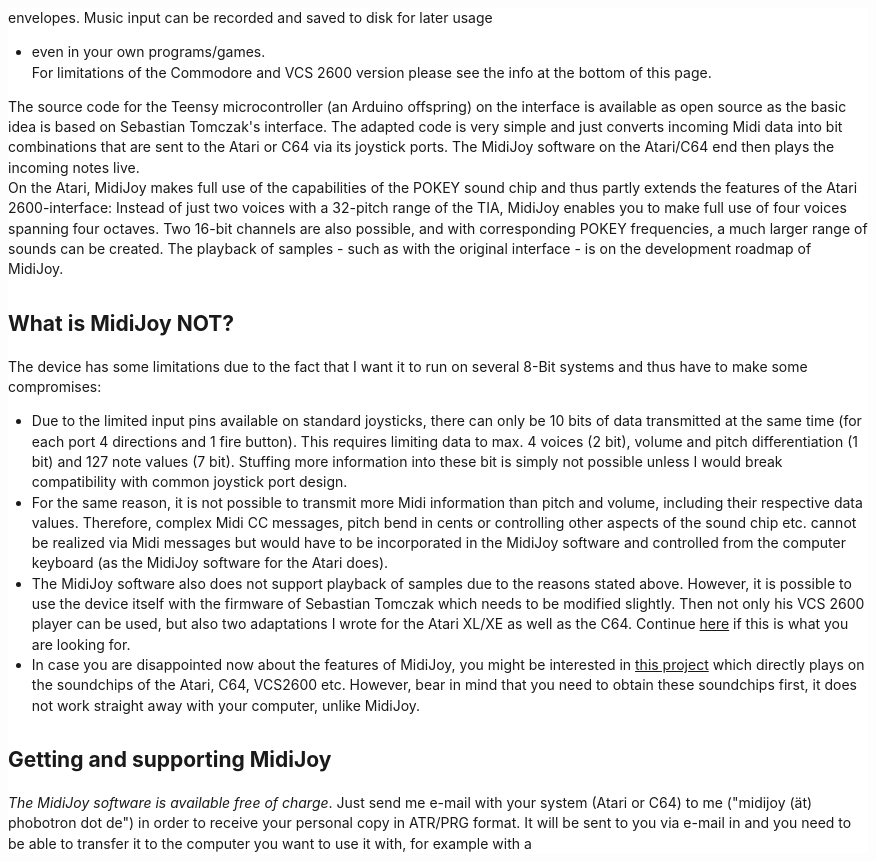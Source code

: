 envelopes. Music input can be recorded and saved to disk for later usage 
- even in your own programs/games.<BR>
For limitations of the Commodore and VCS 2600 version please see the info 
at the bottom of this page.
<p>
The source code for the Teensy microcontroller (an Arduino offspring) on 
the interface is available as open source as the basic idea is based on 
Sebastian Tomczak's interface. 
The adapted code is very simple and just converts incoming Midi 
data into bit combinations that are sent to the Atari or C64 via its 
joystick ports. The MidiJoy software on the Atari/C64 end then plays the 
incoming notes live.<BR>
On the Atari, MidiJoy makes full use of the 
capabilities of the POKEY sound chip and thus partly extends the features 
of the Atari 2600-interface: Instead of just two voices with a 32-pitch range of 
the TIA, MidiJoy enables you to make full use of four voices spanning four 
octaves. Two 16-bit channels are also possible, and with corresponding 
POKEY frequencies, a much larger range of sounds can be created. The 
playback of samples - such as with the original interface - is on the 
development roadmap of MidiJoy. 
<P>
<A NAME="WhatIsNot">
<H2><B>What is MidiJoy NOT?</B></H2>
<P>
The device has some limitations due to the fact that I want it to run on 
several 8-Bit systems and thus have to make some compromises:
<UL>
<LI>Due to the limited input pins available on standard joysticks, there 
can only be 10 bits of data transmitted at the same time (for each port 4 
directions and 1 fire button). This requires limiting data to max. 4 
voices (2 bit), volume and pitch differentiation (1 bit) and 127 note 
values (7 bit). Stuffing more information into these bit is simply not 
possible unless I would break compatibility with common joystick port 
design.
<LI>For the same reason, it is not possible to transmit more Midi 
information than pitch and volume, including their respective data values. 
Therefore, complex Midi CC messages, pitch bend in cents or 
controlling other aspects of the sound chip etc. cannot be realized via 
Midi messages but would have to be incorporated in the MidiJoy software 
and controlled from the computer keyboard (as the MidiJoy software for 
the Atari does).
<LI>The MidiJoy software also does not support playback of samples due to 
the reasons stated above. However, it is possible to use the device itself 
with the firmware of Sebastian Tomczak which needs to be modified 
slightly. Then not only his VCS 2600 player can be used, but also two 
adaptations I wrote for the Atari XL/XE as well as the C64. Continue
<A HREF="#Samples">here</A> if this is what you are looking for.
<LI>In case you are disappointed now about the features of MidiJoy, you 
might be interested in 
<A HREF="http://www.instructables.com/id/Dual-POKEY-Synth/?ALLSTEPS">this 
project</A> which directly plays on the soundchips of the Atari, C64, 
VCS2600 etc. However, bear in mind that you need to obtain these 
soundchips first, it does not work straight away with your computer, 
unlike MidiJoy.
</UL>
<P>
<A NAME="GettingIt">
<H2><B>Getting and supporting MidiJoy</B></H2>
<p>
<I>The MidiJoy software is available free of charge</I>. Just send me 
e-mail with your system (Atari or C64) to me ("midijoy (&auml;t) 
phobotron dot de") in order to receive your personal copy in ATR/PRG 
format. It will be sent to you via e-mail in and you need to be able to 
transfer it to the computer you want to use it with, for example with a 